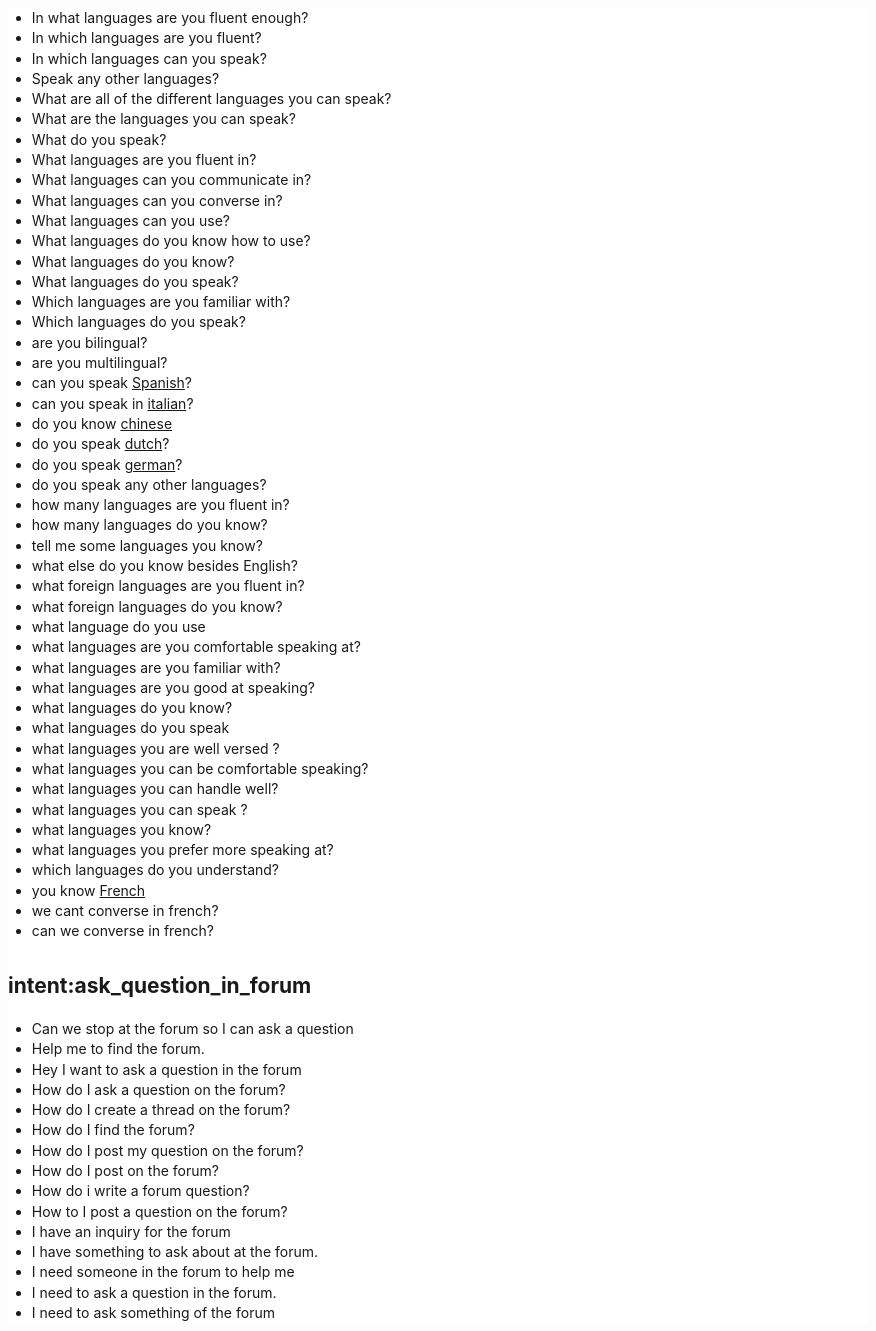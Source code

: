 - In what languages are you fluent enough?
- In which languages are you fluent?
- In which languages can you speak?
- Speak any other languages?
- What are all of the different languages you can speak?
- What are the languages you can speak?
- What do you speak?
- What languages are you fluent in?
- What languages can you communicate in?
- What languages can you converse in?
- What languages can you use?
- What languages do you know how to use?
- What languages do you know?
- What languages do you speak?
- Which languages are you familiar with?
- Which languages do you speak?
- are you bilingual?
- are you multilingual?
- can you speak [Spanish](language)?
- can you speak in [italian](language)?
- do you know [chinese](language)
- do you speak [dutch](language)?
- do you speak [german](language)?
- do you speak any other languages?
- how many languages are you fluent in?
- how many languages do you know?
- tell me some languages you know?
- what else do you know besides English?
- what foreign languages are you fluent in?
- what foreign languages do you know?
- what language do you use
- what languages are you comfortable speaking at?
- what languages are you familiar with?
- what languages are you good at speaking?
- what languages do you know?
- what languages do you speak
- what languages you are well versed ?
- what languages you can be comfortable speaking?
- what languages you can handle well?
- what languages you can speak ?
- what languages you know?
- what languages you prefer more speaking at?
- which languages do you understand?
- you know [French](language)
- we cant converse in french?
- can we converse in french?

## intent:ask_question_in_forum
- Can we stop at the forum so I can ask a question
- Help me to find the forum.
- Hey I want to ask a question in the forum
- How do I ask a question on the forum?
- How do I create a thread on the forum?
- How do I find the forum?
- How do I post my question on the forum?
- How do I post on the forum?
- How do i write a forum question?
- How to I post a question on the forum?
- I have an inquiry for the forum
- I have something to ask about at the forum.
- I need someone in the forum to help me
- I need to ask a question in the forum.
- I need to ask something of the forum
